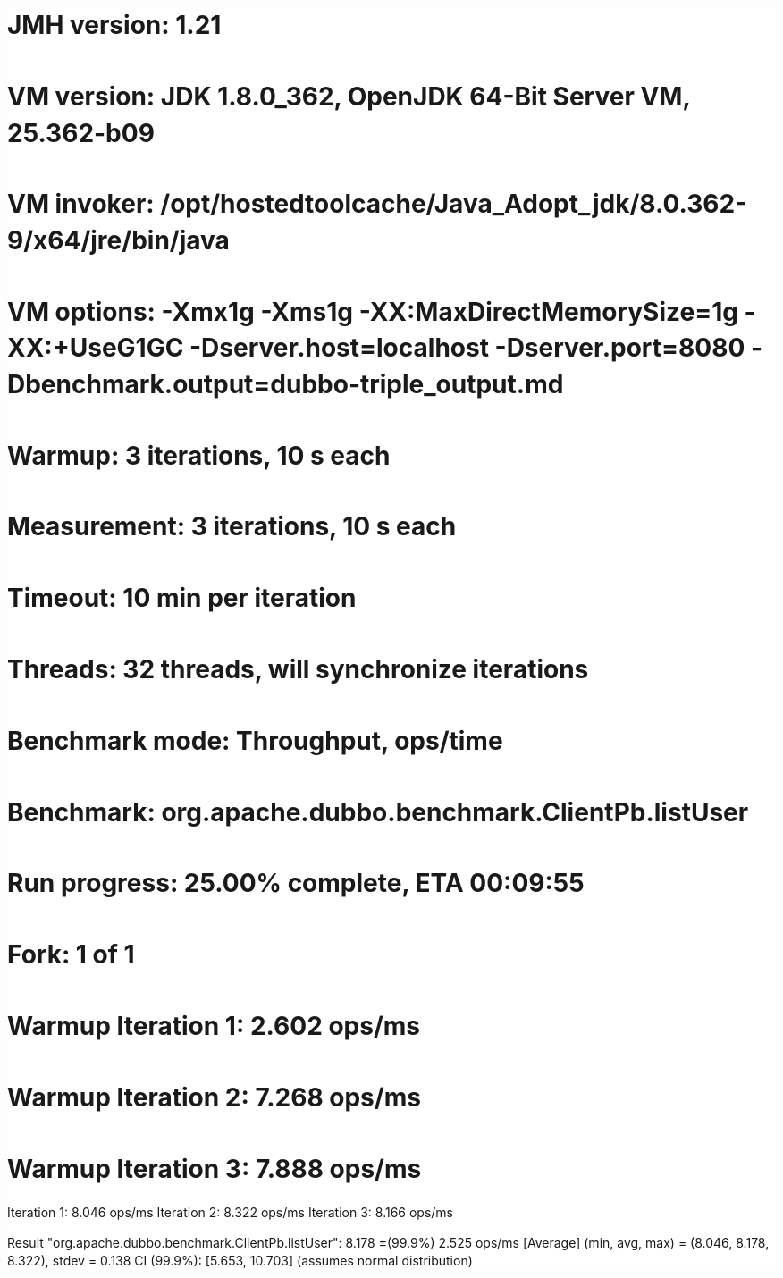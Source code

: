 
# JMH version: 1.21
# VM version: JDK 1.8.0_362, OpenJDK 64-Bit Server VM, 25.362-b09
# VM invoker: /opt/hostedtoolcache/Java_Adopt_jdk/8.0.362-9/x64/jre/bin/java
# VM options: -Xmx1g -Xms1g -XX:MaxDirectMemorySize=1g -XX:+UseG1GC -Dserver.host=localhost -Dserver.port=8080 -Dbenchmark.output=dubbo-triple_output.md
# Warmup: 3 iterations, 10 s each
# Measurement: 3 iterations, 10 s each
# Timeout: 10 min per iteration
# Threads: 32 threads, will synchronize iterations
# Benchmark mode: Throughput, ops/time
# Benchmark: org.apache.dubbo.benchmark.ClientPb.listUser

# Run progress: 25.00% complete, ETA 00:09:55
# Fork: 1 of 1
# Warmup Iteration   1: 2.602 ops/ms
# Warmup Iteration   2: 7.268 ops/ms
# Warmup Iteration   3: 7.888 ops/ms
Iteration   1: 8.046 ops/ms
Iteration   2: 8.322 ops/ms
Iteration   3: 8.166 ops/ms


Result "org.apache.dubbo.benchmark.ClientPb.listUser":
  8.178 ±(99.9%) 2.525 ops/ms [Average]
  (min, avg, max) = (8.046, 8.178, 8.322), stdev = 0.138
  CI (99.9%): [5.653, 10.703] (assumes normal distribution)
